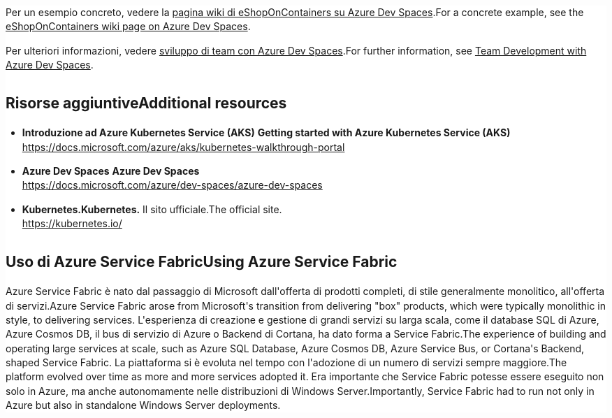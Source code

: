 <span data-ttu-id="b5217-215">Per un esempio concreto, vedere la [pagina wiki di eShopOnContainers su Azure Dev Spaces](https://github.com/dotnet-architecture/eShopOnContainers/wiki/Azure-Dev-Spaces).</span><span class="sxs-lookup"><span data-stu-id="b5217-215">For a concrete example, see the [eShopOnContainers wiki page on Azure Dev Spaces](https://github.com/dotnet-architecture/eShopOnContainers/wiki/Azure-Dev-Spaces).</span></span>

<span data-ttu-id="b5217-216">Per ulteriori informazioni, vedere [sviluppo di team con Azure Dev Spaces](https://docs.microsoft.com/azure/dev-spaces/team-development-netcore).</span><span class="sxs-lookup"><span data-stu-id="b5217-216">For further information, see [Team Development with Azure Dev Spaces](https://docs.microsoft.com/azure/dev-spaces/team-development-netcore).</span></span>

## <a name="additional-resources"></a><span data-ttu-id="b5217-217">Risorse aggiuntive</span><span class="sxs-lookup"><span data-stu-id="b5217-217">Additional resources</span></span>

- <span data-ttu-id="b5217-218">**Introduzione ad Azure Kubernetes Service (AKS)** </span><span class="sxs-lookup"><span data-stu-id="b5217-218">**Getting started with Azure Kubernetes Service (AKS)** </span></span>\
  <https://docs.microsoft.com/azure/aks/kubernetes-walkthrough-portal>

- <span data-ttu-id="b5217-219">**Azure Dev Spaces** </span><span class="sxs-lookup"><span data-stu-id="b5217-219">**Azure Dev Spaces** </span></span>\
  <https://docs.microsoft.com/azure/dev-spaces/azure-dev-spaces>

- <span data-ttu-id="b5217-220">**Kubernetes.**</span><span class="sxs-lookup"><span data-stu-id="b5217-220">**Kubernetes.**</span></span> <span data-ttu-id="b5217-221">Il sito ufficiale.</span><span class="sxs-lookup"><span data-stu-id="b5217-221">The official site.</span></span> \
  <https://kubernetes.io/>

## <a name="using-azure-service-fabric"></a><span data-ttu-id="b5217-222">Uso di Azure Service Fabric</span><span class="sxs-lookup"><span data-stu-id="b5217-222">Using Azure Service Fabric</span></span>

<span data-ttu-id="b5217-223">Azure Service Fabric è nato dal passaggio di Microsoft dall'offerta di prodotti completi, di stile generalmente monolitico, all'offerta di servizi.</span><span class="sxs-lookup"><span data-stu-id="b5217-223">Azure Service Fabric arose from Microsoft's transition from delivering "box" products, which were typically monolithic in style, to delivering services.</span></span> <span data-ttu-id="b5217-224">L'esperienza di creazione e gestione di grandi servizi su larga scala, come il database SQL di Azure, Azure Cosmos DB, il bus di servizio di Azure o Backend di Cortana, ha dato forma a Service Fabric.</span><span class="sxs-lookup"><span data-stu-id="b5217-224">The experience of building and operating large services at scale, such as Azure SQL Database, Azure Cosmos DB, Azure Service Bus, or Cortana's Backend, shaped Service Fabric.</span></span> <span data-ttu-id="b5217-225">La piattaforma si è evoluta nel tempo con l'adozione di un numero di servizi sempre maggiore.</span><span class="sxs-lookup"><span data-stu-id="b5217-225">The platform evolved over time as more and more services adopted it.</span></span> <span data-ttu-id="b5217-226">Era importante che Service Fabric potesse essere eseguito non solo in Azure, ma anche autonomamente nelle distribuzioni di Windows Server.</span><span class="sxs-lookup"><span data-stu-id="b5217-226">Importantly, Service Fabric had to run not only in Azure but also in standalone Windows Server deployments.</span></span>

